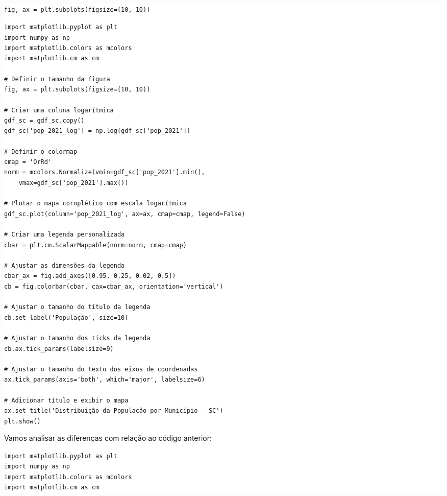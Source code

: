 ``` fig, ax = plt.subplots(figsize=(10, 10)) ```

```{code-cell} python
import matplotlib.pyplot as plt
import numpy as np
import matplotlib.colors as mcolors
import matplotlib.cm as cm

# Definir o tamanho da figura
fig, ax = plt.subplots(figsize=(10, 10))

# Criar uma coluna logarítmica
gdf_sc = gdf_sc.copy()
gdf_sc['pop_2021_log'] = np.log(gdf_sc['pop_2021'])

# Definir o colormap
cmap = 'OrRd'
norm = mcolors.Normalize(vmin=gdf_sc['pop_2021'].min(), 
    vmax=gdf_sc['pop_2021'].max())

# Plotar o mapa coroplético com escala logarítmica
gdf_sc.plot(column='pop_2021_log', ax=ax, cmap=cmap, legend=False)

# Criar uma legenda personalizada
cbar = plt.cm.ScalarMappable(norm=norm, cmap=cmap)

# Ajustar as dimensões da legenda
cbar_ax = fig.add_axes([0.95, 0.25, 0.02, 0.5])
cb = fig.colorbar(cbar, cax=cbar_ax, orientation='vertical')

# Ajustar o tamanho do título da legenda
cb.set_label('População', size=10)  

# Ajustar o tamanho dos ticks da legenda
cb.ax.tick_params(labelsize=9)      

# Ajustar o tamanho do texto dos eixos de coordenadas
ax.tick_params(axis='both', which='major', labelsize=6) 

# Adicionar título e exibir o mapa
ax.set_title('Distribuição da População por Município - SC')
plt.show()
```

Vamos analisar as diferenças com relação ao código anterior:

```
import matplotlib.pyplot as plt
import numpy as np
import matplotlib.colors as mcolors
import matplotlib.cm as cm
```
